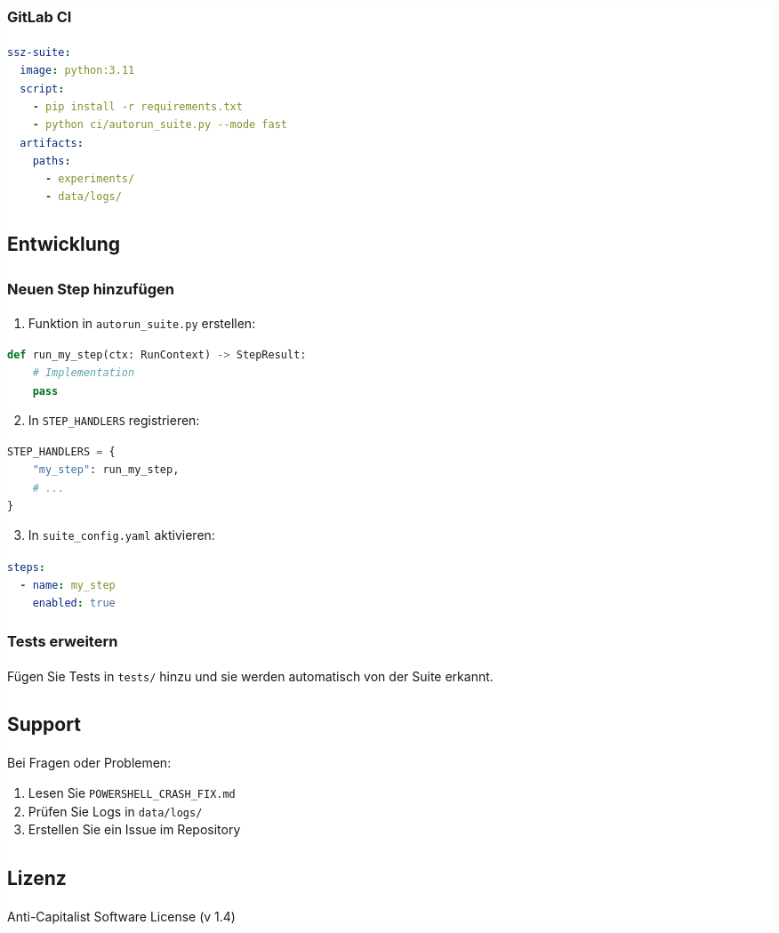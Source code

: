 ### GitLab CI

```yaml
ssz-suite:
  image: python:3.11
  script:
    - pip install -r requirements.txt
    - python ci/autorun_suite.py --mode fast
  artifacts:
    paths:
      - experiments/
      - data/logs/
```

## Entwicklung

### Neuen Step hinzufügen

1. Funktion in `autorun_suite.py` erstellen:
```python
def run_my_step(ctx: RunContext) -> StepResult:
    # Implementation
    pass
```

2. In `STEP_HANDLERS` registrieren:
```python
STEP_HANDLERS = {
    "my_step": run_my_step,
    # ...
}
```

3. In `suite_config.yaml` aktivieren:
```yaml
steps:
  - name: my_step
    enabled: true
```

### Tests erweitern

Fügen Sie Tests in `tests/` hinzu und sie werden automatisch von der Suite erkannt.

## Support

Bei Fragen oder Problemen:
1. Lesen Sie `POWERSHELL_CRASH_FIX.md`
2. Prüfen Sie Logs in `data/logs/`
3. Erstellen Sie ein Issue im Repository

## Lizenz

Anti-Capitalist Software License (v 1.4)

